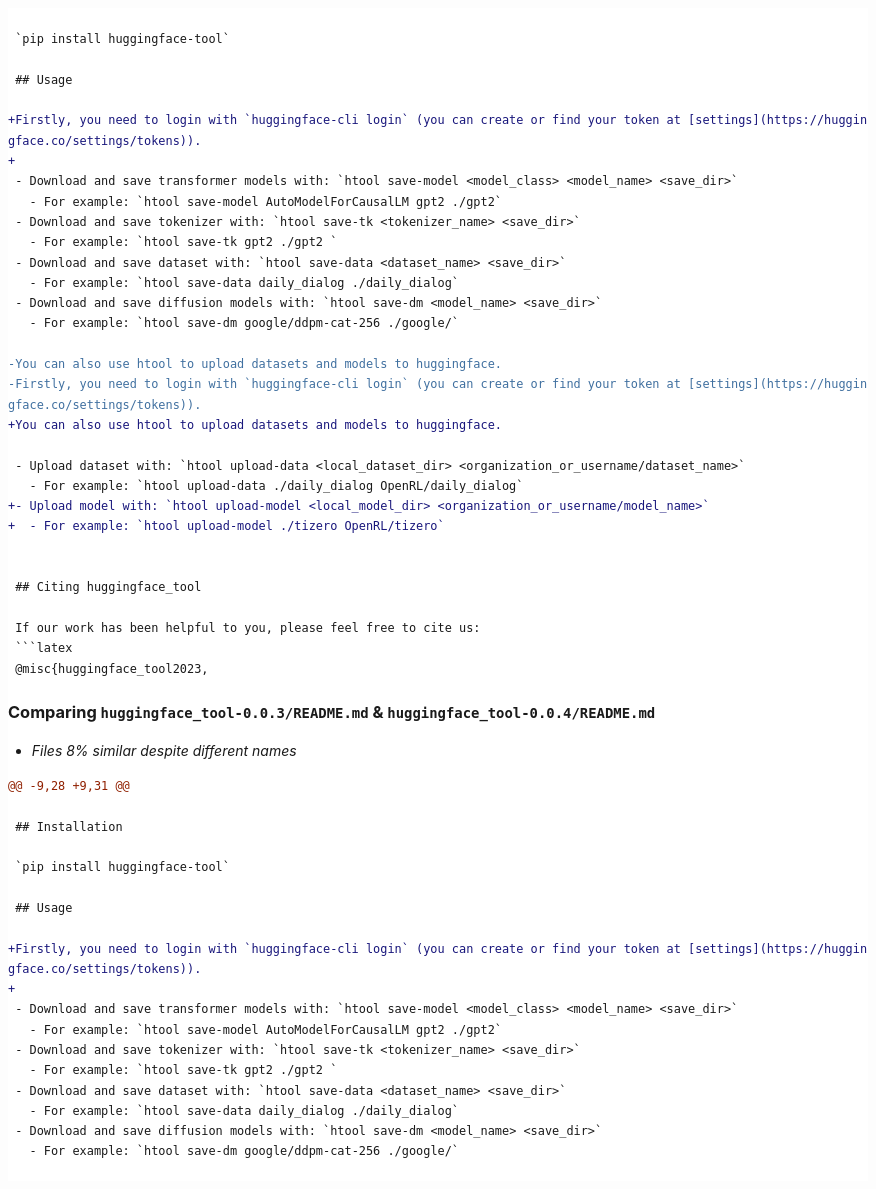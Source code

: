 ```diff
 
 `pip install huggingface-tool`
 
 ## Usage
 
+Firstly, you need to login with `huggingface-cli login` (you can create or find your token at [settings](https://huggingface.co/settings/tokens)).
+
 - Download and save transformer models with: `htool save-model <model_class> <model_name> <save_dir>`
   - For example: `htool save-model AutoModelForCausalLM gpt2 ./gpt2`
 - Download and save tokenizer with: `htool save-tk <tokenizer_name> <save_dir>`
   - For example: `htool save-tk gpt2 ./gpt2 `
 - Download and save dataset with: `htool save-data <dataset_name> <save_dir>`
   - For example: `htool save-data daily_dialog ./daily_dialog`
 - Download and save diffusion models with: `htool save-dm <model_name> <save_dir>`
   - For example: `htool save-dm google/ddpm-cat-256 ./google/`
 
-You can also use htool to upload datasets and models to huggingface. 
-Firstly, you need to login with `huggingface-cli login` (you can create or find your token at [settings](https://huggingface.co/settings/tokens)).
+You can also use htool to upload datasets and models to huggingface.
 
 - Upload dataset with: `htool upload-data <local_dataset_dir> <organization_or_username/dataset_name>`
   - For example: `htool upload-data ./daily_dialog OpenRL/daily_dialog`
+- Upload model with: `htool upload-model <local_model_dir> <organization_or_username/model_name>`
+  - For example: `htool upload-model ./tizero OpenRL/tizero`
 
 
 ## Citing huggingface_tool
 
 If our work has been helpful to you, please feel free to cite us:
 ```latex
 @misc{huggingface_tool2023,
```

### Comparing `huggingface_tool-0.0.3/README.md` & `huggingface_tool-0.0.4/README.md`

 * *Files 8% similar despite different names*

```diff
@@ -9,28 +9,31 @@
 
 ## Installation
 
 `pip install huggingface-tool`
 
 ## Usage
 
+Firstly, you need to login with `huggingface-cli login` (you can create or find your token at [settings](https://huggingface.co/settings/tokens)).
+
 - Download and save transformer models with: `htool save-model <model_class> <model_name> <save_dir>`
   - For example: `htool save-model AutoModelForCausalLM gpt2 ./gpt2`
 - Download and save tokenizer with: `htool save-tk <tokenizer_name> <save_dir>`
   - For example: `htool save-tk gpt2 ./gpt2 `
 - Download and save dataset with: `htool save-data <dataset_name> <save_dir>`
   - For example: `htool save-data daily_dialog ./daily_dialog`
 - Download and save diffusion models with: `htool save-dm <model_name> <save_dir>`
   - For example: `htool save-dm google/ddpm-cat-256 ./google/`
 
```